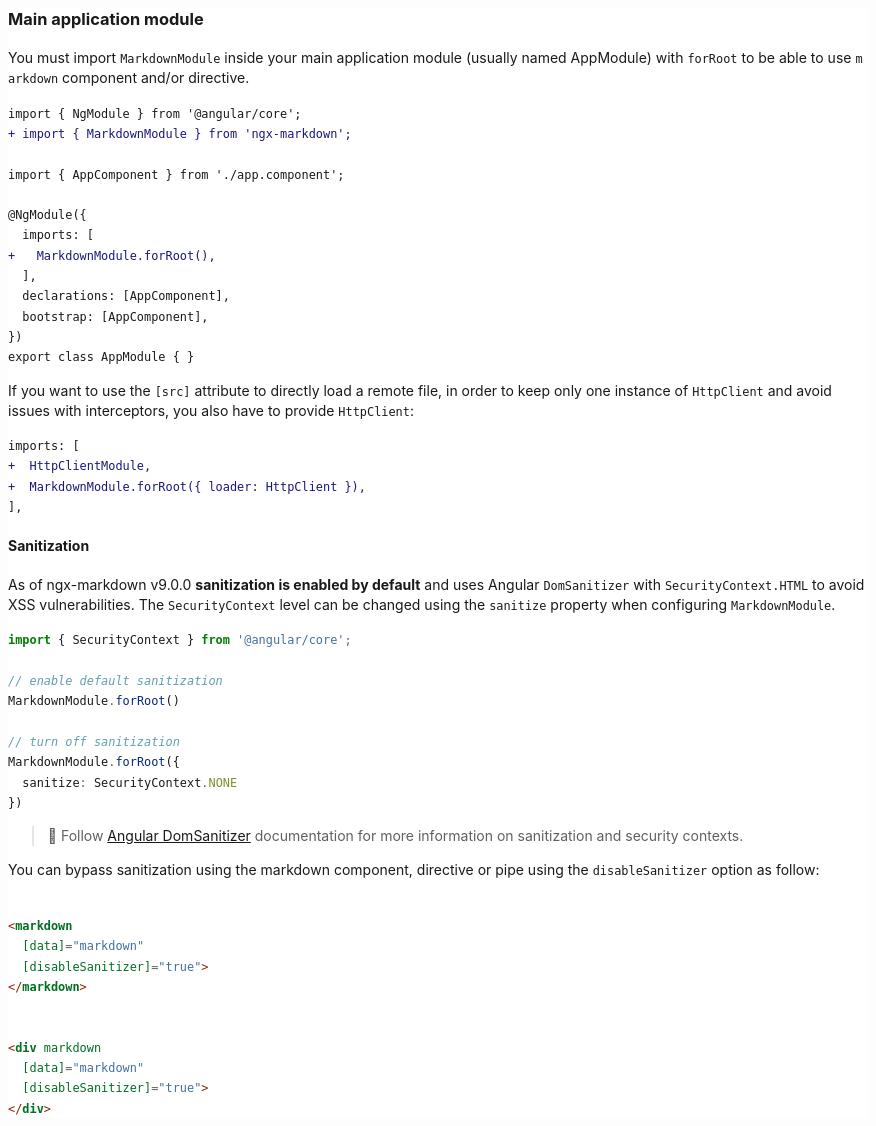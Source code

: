### Main application module

You must import `MarkdownModule` inside your main application module (usually named AppModule) with `forRoot` to be able to use `markdown` component and/or directive.

```diff
import { NgModule } from '@angular/core';
+ import { MarkdownModule } from 'ngx-markdown';

import { AppComponent } from './app.component';

@NgModule({
  imports: [
+   MarkdownModule.forRoot(),
  ],
  declarations: [AppComponent],
  bootstrap: [AppComponent],
})
export class AppModule { }
```

If you want to use the `[src]` attribute to directly load a remote file, in order to keep only one instance of `HttpClient` and avoid issues with interceptors, you also have to provide `HttpClient`:

```diff
imports: [
+  HttpClientModule,
+  MarkdownModule.forRoot({ loader: HttpClient }),
],
```

#### Sanitization

As of ngx-markdown v9.0.0 **sanitization is enabled by default** and uses Angular `DomSanitizer` with `SecurityContext.HTML` to avoid XSS vulnerabilities. The `SecurityContext` level can be changed using the `sanitize` property when configuring `MarkdownModule`.

```typescript
import { SecurityContext } from '@angular/core';

// enable default sanitization
MarkdownModule.forRoot()

// turn off sanitization
MarkdownModule.forRoot({
  sanitize: SecurityContext.NONE
})
```

> :blue_book: Follow [Angular DomSanitizer](https://angular.io/api/platform-browser/DomSanitizer#sanitize) documentation for more information on sanitization and security contexts.

You can bypass sanitization using the markdown component, directive or pipe using the `disableSanitizer` option as follow:

```html

<markdown
  [data]="markdown"
  [disableSanitizer]="true">
</markdown>


<div markdown
  [data]="markdown"
  [disableSanitizer]="true">
</div>

```